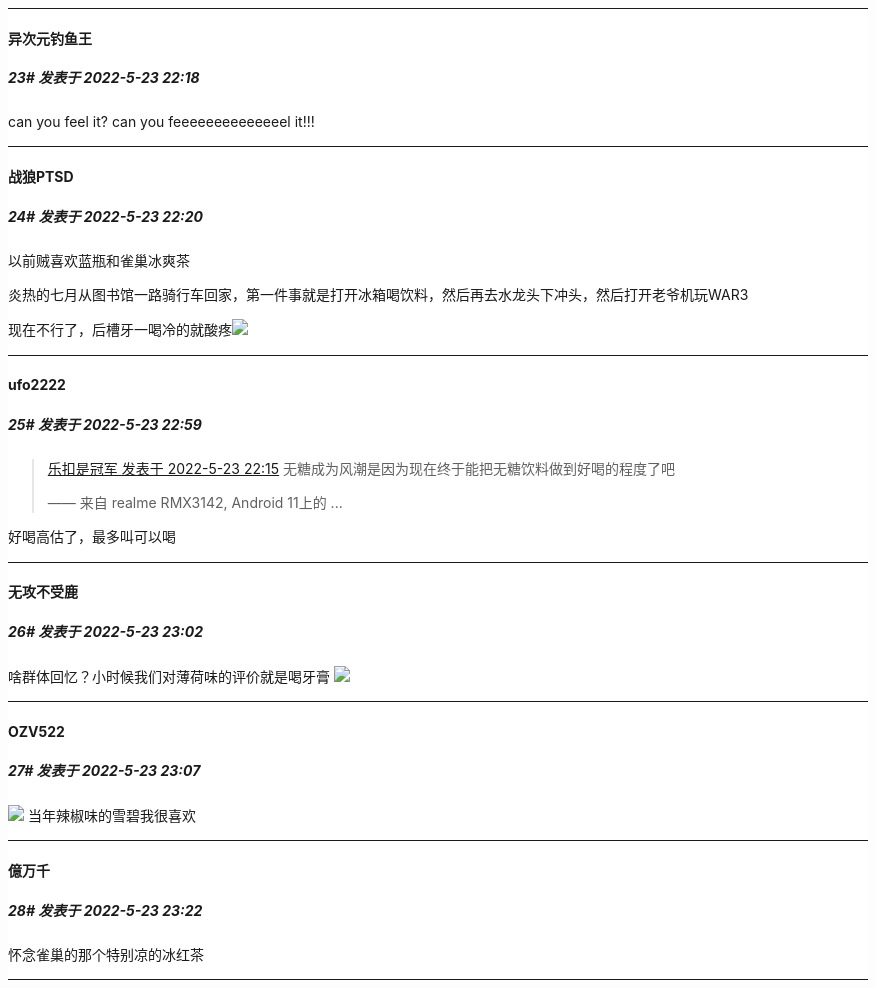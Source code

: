 *****

####  异次元钓鱼王  
##### 23#       发表于 2022-5-23 22:18

can you feel it? can you feeeeeeeeeeeeeel it!!!

*****

####  战狼PTSD  
##### 24#       发表于 2022-5-23 22:20

以前贼喜欢蓝瓶和雀巢冰爽茶

炎热的七月从图书馆一路骑行车回家，第一件事就是打开冰箱喝饮料，然后再去水龙头下冲头，然后打开老爷机玩WAR3

现在不行了，后槽牙一喝冷的就酸疼<img src="https://static.saraba1st.com/image/smiley/face2017/018.png" referrerpolicy="no-referrer">

*****

####  ufo2222  
##### 25#       发表于 2022-5-23 22:59

<blockquote><a href="httphttps://bbs.saraba1st.com/2b/forum.php?mod=redirect&amp;goto=findpost&amp;pid=55962117&amp;ptid=2071058" target="_blank">乐扣是冠军 发表于 2022-5-23 22:15</a>
无糖成为风潮是因为现在终于能把无糖饮料做到好喝的程度了吧

—— 来自 realme RMX3142, Android 11上的 ...</blockquote>
好喝高估了，最多叫可以喝

*****

####  无攻不受鹿  
##### 26#       发表于 2022-5-23 23:02

啥群体回忆？小时候我们对薄荷味的评价就是喝牙膏
<img src="https://static.saraba1st.com/image/smiley/face2017/124.png" referrerpolicy="no-referrer">

*****

####  OZV522  
##### 27#       发表于 2022-5-23 23:07

<img src="https://static.saraba1st.com/image/smiley/face2017/066.png" referrerpolicy="no-referrer"> 当年辣椒味的雪碧我很喜欢 

*****

####  億万千  
##### 28#       发表于 2022-5-23 23:22

怀念雀巢的那个特别凉的冰红茶

*****
